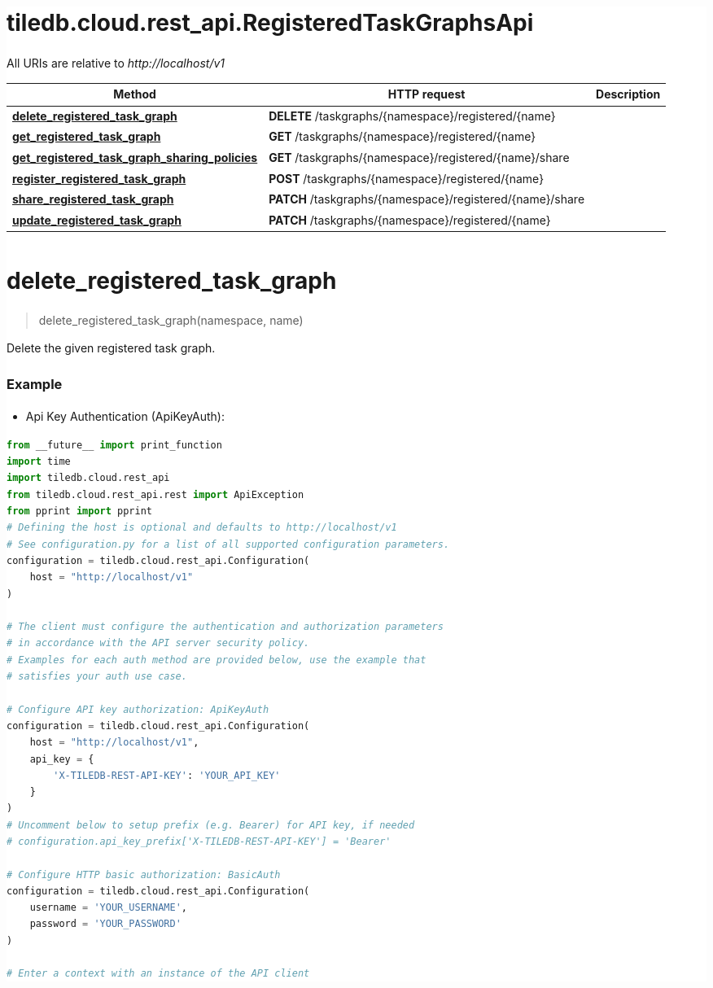 # tiledb.cloud.rest_api.RegisteredTaskGraphsApi

All URIs are relative to *http://localhost/v1*

Method | HTTP request | Description
------------- | ------------- | -------------
[**delete_registered_task_graph**](RegisteredTaskGraphsApi.md#delete_registered_task_graph) | **DELETE** /taskgraphs/{namespace}/registered/{name} | 
[**get_registered_task_graph**](RegisteredTaskGraphsApi.md#get_registered_task_graph) | **GET** /taskgraphs/{namespace}/registered/{name} | 
[**get_registered_task_graph_sharing_policies**](RegisteredTaskGraphsApi.md#get_registered_task_graph_sharing_policies) | **GET** /taskgraphs/{namespace}/registered/{name}/share | 
[**register_registered_task_graph**](RegisteredTaskGraphsApi.md#register_registered_task_graph) | **POST** /taskgraphs/{namespace}/registered/{name} | 
[**share_registered_task_graph**](RegisteredTaskGraphsApi.md#share_registered_task_graph) | **PATCH** /taskgraphs/{namespace}/registered/{name}/share | 
[**update_registered_task_graph**](RegisteredTaskGraphsApi.md#update_registered_task_graph) | **PATCH** /taskgraphs/{namespace}/registered/{name} | 


# **delete_registered_task_graph**
> delete_registered_task_graph(namespace, name)



Delete the given registered task graph. 

### Example

* Api Key Authentication (ApiKeyAuth):
```python
from __future__ import print_function
import time
import tiledb.cloud.rest_api
from tiledb.cloud.rest_api.rest import ApiException
from pprint import pprint
# Defining the host is optional and defaults to http://localhost/v1
# See configuration.py for a list of all supported configuration parameters.
configuration = tiledb.cloud.rest_api.Configuration(
    host = "http://localhost/v1"
)

# The client must configure the authentication and authorization parameters
# in accordance with the API server security policy.
# Examples for each auth method are provided below, use the example that
# satisfies your auth use case.

# Configure API key authorization: ApiKeyAuth
configuration = tiledb.cloud.rest_api.Configuration(
    host = "http://localhost/v1",
    api_key = {
        'X-TILEDB-REST-API-KEY': 'YOUR_API_KEY'
    }
)
# Uncomment below to setup prefix (e.g. Bearer) for API key, if needed
# configuration.api_key_prefix['X-TILEDB-REST-API-KEY'] = 'Bearer'

# Configure HTTP basic authorization: BasicAuth
configuration = tiledb.cloud.rest_api.Configuration(
    username = 'YOUR_USERNAME',
    password = 'YOUR_PASSWORD'
)

# Enter a context with an instance of the API client
```